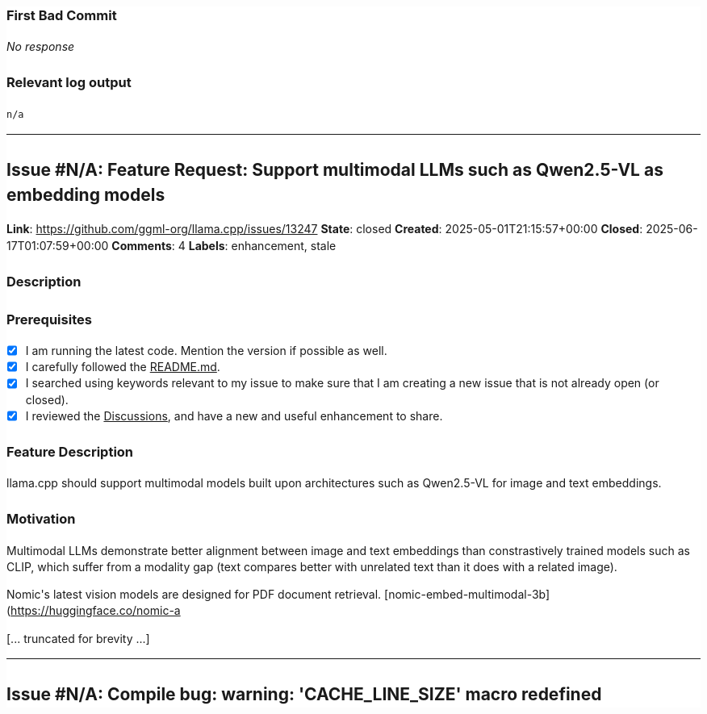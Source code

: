 ### First Bad Commit

_No response_

### Relevant log output

```shell
n/a
```


---

## Issue #N/A: Feature Request: Support multimodal LLMs such as Qwen2.5-VL as embedding models

**Link**: https://github.com/ggml-org/llama.cpp/issues/13247
**State**: closed
**Created**: 2025-05-01T21:15:57+00:00
**Closed**: 2025-06-17T01:07:59+00:00
**Comments**: 4
**Labels**: enhancement, stale

### Description

### Prerequisites

- [x] I am running the latest code. Mention the version if possible as well.
- [x] I carefully followed the [README.md](https://github.com/ggml-org/llama.cpp/blob/master/README.md).
- [x] I searched using keywords relevant to my issue to make sure that I am creating a new issue that is not already open (or closed).
- [x] I reviewed the [Discussions](https://github.com/ggml-org/llama.cpp/discussions), and have a new and useful enhancement to share.

### Feature Description

llama.cpp should support multimodal models built upon architectures such as Qwen2.5-VL for image and text embeddings.

### Motivation

Multimodal LLMs demonstrate better alignment between image and text embeddings than constrastively trained models such as CLIP, which suffer from a modality gap (text compares better with unrelated text than it does with a related image).

Nomic's latest vision models are designed for PDF document retrieval. [nomic-embed-multimodal-3b](https://huggingface.co/nomic-a

[... truncated for brevity ...]

---

## Issue #N/A: Compile bug: warning: 'CACHE_LINE_SIZE' macro redefined
